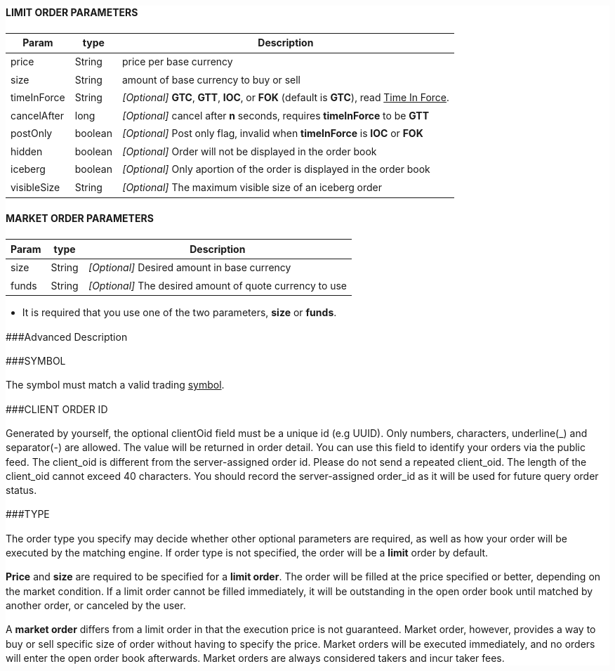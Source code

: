 #### LIMIT ORDER PARAMETERS
| Param       | type    | Description                                                  |
| ----------- | ------- | ------------------- |
| price       | String  | price per base currency          |
| size        | String  | amount of base currency to buy or sell         |
| timeInForce | String  | *[Optional]* **GTC**, **GTT**, **IOC**, or **FOK** (default is **GTC**), read [Time In Force](#time-in-force).   |
| cancelAfter | long    | *[Optional]*  cancel after **n** seconds, requires **timeInForce** to be **GTT**                   |
| postOnly    | boolean | *[Optional]*  Post only flag, invalid when **timeInForce** is **IOC** or **FOK**                               |
| hidden      | boolean | *[Optional]*  Order will not be displayed in the order book |
| iceberg    | boolean | *[Optional]*  Only aportion of the order is displayed in the order book |
| visibleSize | String  | *[Optional]*  The maximum visible size of an iceberg order   |


#### MARKET ORDER PARAMETERS
Param | type | Description
--------- | ------- | -----------
size | String | *[Optional]*  Desired amount in base currency
funds | String | *[Optional]*  The desired amount of quote currency to use

* It is required that you use one of the two parameters, **size** or **funds**.

###Advanced Description

###SYMBOL

The symbol must match a valid trading [symbol](#get-symbols-list).

###CLIENT ORDER ID

Generated by yourself, the optional clientOid field must be a unique id (e.g UUID). Only numbers, characters, underline(_) and separator(-) are allowed. The value will be returned in order detail. You can use this field to identify your orders via the public feed. The client_oid is different from the server-assigned order id. Please do not send a repeated client_oid. The length of the client_oid cannot exceed 40 characters. You should record the server-assigned order_id as it will be used for future query order status.


###TYPE

The order type you specify may decide whether other optional parameters are required, as well as how your order will be executed by the matching engine. If order type is not specified, the order will be a **limit** order by default.

**Price** and **size** are required to be specified for a **limit order**.  The order will be filled at the price specified or better, depending on the market condition.   If a limit order cannot be filled immediately, it will be outstanding in the open order book until matched by another order, or canceled by the user.


A **market order** differs from a limit order in that the execution price is not guaranteed. Market order, however, provides a way to buy or sell specific size of order without having to specify the price. Market orders will be executed immediately, and no orders will enter the open order book afterwards. Market orders are always considered takers and incur taker fees.
